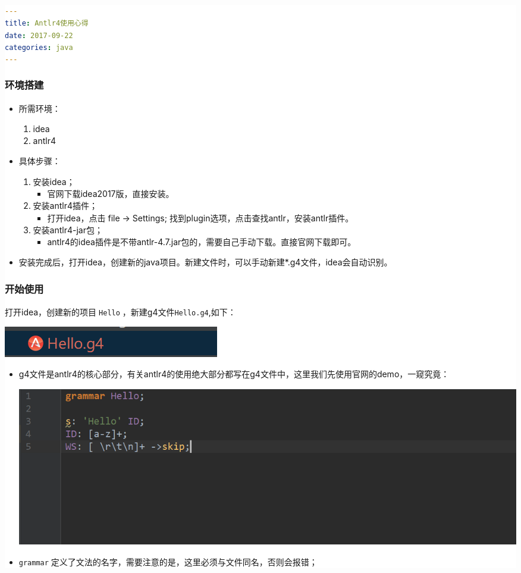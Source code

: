 ```yaml
---
title: Antlr4使用心得
date: 2017-09-22
categories: java
---
```




### 环境搭建

- 所需环境：

  1. idea
  2. antlr4
- 具体步骤：
  1. 安装idea；
     - 官网下载idea2017版，直接安装。
  2. 安装antlr4插件；
     - 打开idea，点击 file -> Settings; 找到plugin选项，点击查找antlr，安装antlr插件。
  3. 安装antlr4-jar包；
     - antlr4的idea插件是不带antlr-4.7.jar包的，需要自己手动下载。直接官网下载即可。
- 安装完成后，打开idea，创建新的java项目。新建文件时，可以手动新建*.g4文件，idea会自动识别。


### 开始使用

打开idea，创建新的项目 `Hello` ，新建g4文件`Hello.g4`,如下：

![Hello.g4](Antlr4使用心得\素材02.png)

- g4文件是antlr4的核心部分，有关antlr4的使用绝大部分都写在g4文件中，这里我们先使用官网的demo，一窥究竟：

  ![demo](Antlr4使用心得\素材03.png)

- `grammar` 定义了文法的名字，需要注意的是，这里必须与文件同名，否则会报错；
